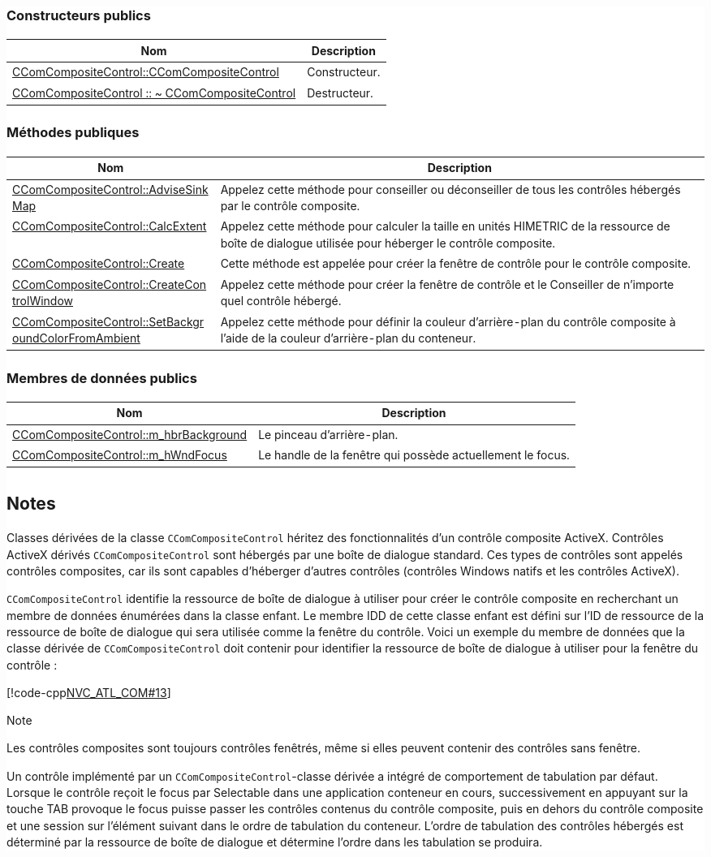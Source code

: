 ### <a name="public-constructors"></a>Constructeurs publics

|Nom|Description|
|----------|-----------------|
|[CComCompositeControl::CComCompositeControl](#ccomcompositecontrol)|Constructeur.|
|[CComCompositeControl :: ~ CComCompositeControl](#dtor)|Destructeur.|

### <a name="public-methods"></a>M&#233;thodes publiques

|Nom|Description|
|----------|-----------------|
|[CComCompositeControl::AdviseSinkMap](#advisesinkmap)|Appelez cette méthode pour conseiller ou déconseiller de tous les contrôles hébergés par le contrôle composite.|
|[CComCompositeControl::CalcExtent](#calcextent)|Appelez cette méthode pour calculer la taille en unités HIMETRIC de la ressource de boîte de dialogue utilisée pour héberger le contrôle composite.|
|[CComCompositeControl::Create](#create)|Cette méthode est appelée pour créer la fenêtre de contrôle pour le contrôle composite.|
|[CComCompositeControl::CreateControlWindow](#createcontrolwindow)|Appelez cette méthode pour créer la fenêtre de contrôle et le Conseiller de n’importe quel contrôle hébergé.|
|[CComCompositeControl::SetBackgroundColorFromAmbient](#setbackgroundcolorfromambient)|Appelez cette méthode pour définir la couleur d’arrière-plan du contrôle composite à l’aide de la couleur d’arrière-plan du conteneur.|

### <a name="public-data-members"></a>Membres de données publics

|Nom|Description|
|----------|-----------------|
|[CComCompositeControl::m_hbrBackground](#m_hbrbackground)|Le pinceau d’arrière-plan.|
|[CComCompositeControl::m_hWndFocus](#m_hwndfocus)|Le handle de la fenêtre qui possède actuellement le focus.|

## <a name="remarks"></a>Notes

Classes dérivées de la classe `CComCompositeControl` héritez des fonctionnalités d’un contrôle composite ActiveX. Contrôles ActiveX dérivés `CComCompositeControl` sont hébergés par une boîte de dialogue standard. Ces types de contrôles sont appelés contrôles composites, car ils sont capables d’héberger d’autres contrôles (contrôles Windows natifs et les contrôles ActiveX).

`CComCompositeControl` identifie la ressource de boîte de dialogue à utiliser pour créer le contrôle composite en recherchant un membre de données énumérées dans la classe enfant. Le membre IDD de cette classe enfant est défini sur l’ID de ressource de la ressource de boîte de dialogue qui sera utilisée comme la fenêtre du contrôle. Voici un exemple du membre de données que la classe dérivée de `CComCompositeControl` doit contenir pour identifier la ressource de boîte de dialogue à utiliser pour la fenêtre du contrôle :

[!code-cpp[NVC_ATL_COM#13](../../atl/codesnippet/cpp/ccomcompositecontrol-class_1.h)]

> [!NOTE]
>  Les contrôles composites sont toujours contrôles fenêtrés, même si elles peuvent contenir des contrôles sans fenêtre.

Un contrôle implémenté par un `CComCompositeControl`-classe dérivée a intégré de comportement de tabulation par défaut. Lorsque le contrôle reçoit le focus par Selectable dans une application conteneur en cours, successivement en appuyant sur la touche TAB provoque le focus puisse passer les contrôles contenus du contrôle composite, puis en dehors du contrôle composite et une session sur l’élément suivant dans le ordre de tabulation du conteneur. L’ordre de tabulation des contrôles hébergés est déterminé par la ressource de boîte de dialogue et détermine l’ordre dans les tabulation se produira.
